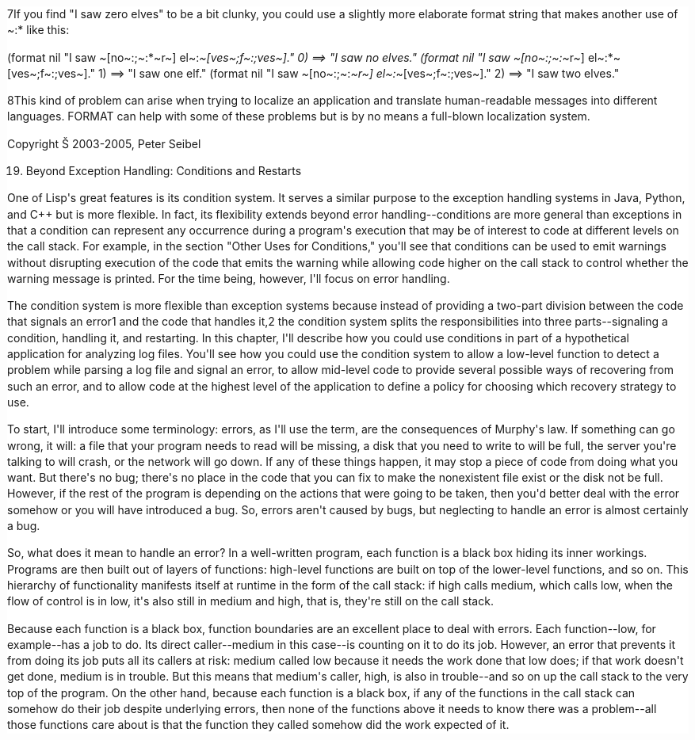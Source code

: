 7If you find "I saw zero elves" to be a bit clunky, you could use a slightly more elaborate format string that makes another use of ~:* like this:

(format nil "I saw ~[no~:;~:*~r~] el~:*~[ves~;f~:;ves~]." 0) ==> "I saw no elves." (format nil "I saw ~[no~:;~:*~r~] el~:*~[ves~;f~:;ves~]." 1) ==> "I saw one elf." (format nil "I saw ~[no~:;~:*~r~] el~:*~[ves~;f~:;ves~]." 2) ==> "I saw two elves."

8This kind of problem can arise when trying to localize an application and translate human-readable messages into different languages. FORMAT can help with some of these problems but is by no means a full-blown localization system.

Copyright Š 2003-2005, Peter Seibel

19. Beyond Exception Handling: Conditions and Restarts

One of Lisp's great features is its condition system. It serves a similar purpose to the exception handling systems in Java, Python, and C++ but is more flexible. In fact, its flexibility extends beyond error handling--conditions are more general than exceptions in that a condition can represent any occurrence during a program's execution that may be of interest to code at different levels on the call stack. For example, in the section "Other Uses for Conditions," you'll see that conditions can be used to emit warnings without disrupting execution of the code that emits the warning while allowing code higher on the call stack to control whether the warning message is printed. For the time being, however, I'll focus on error handling.

The condition system is more flexible than exception systems because instead of providing a two-part division between the code that signals an error1 and the code that handles it,2 the condition system splits the responsibilities into three parts--signaling a condition, handling it, and restarting. In this chapter, I'll describe how you could use conditions in part of a hypothetical application for analyzing log files. You'll see how you could use the condition system to allow a low-level function to detect a problem while parsing a log file and signal an error, to allow mid-level code to provide several possible ways of recovering from such an error, and to allow code at the highest level of the application to define a policy for choosing which recovery strategy to use.

To start, I'll introduce some terminology: errors, as I'll use the term, are the consequences of Murphy's law. If something can go wrong, it will: a file that your program needs to read will be missing, a disk that you need to write to will be full, the server you're talking to will crash, or the network will go down. If any of these things happen, it may stop a piece of code from doing what you want. But there's no bug; there's no place in the code that you can fix to make the nonexistent file exist or the disk not be full. However, if the rest of the program is depending on the actions that were going to be taken, then you'd better deal with the error somehow or you will have introduced a bug. So, errors aren't caused by bugs, but neglecting to handle an error is almost certainly a bug.

So, what does it mean to handle an error? In a well-written program, each function is a black box hiding its inner workings. Programs are then built out of layers of functions: high-level functions are built on top of the lower-level functions, and so on. This hierarchy of functionality manifests itself at runtime in the form of the call stack: if high calls medium, which calls low, when the flow of control is in low, it's also still in medium and high, that is, they're still on the call stack.

Because each function is a black box, function boundaries are an excellent place to deal with errors. Each function--low, for example--has a job to do. Its direct caller--medium in this case--is counting on it to do its job. However, an error that prevents it from doing its job puts all its callers at risk: medium called low because it needs the work done that low does; if that work doesn't get done, medium is in trouble. But this means that medium's caller, high, is also in trouble--and so on up the call stack to the very top of the program. On the other hand, because each function is a black box, if any of the functions in the call stack can somehow do their job despite underlying errors, then none of the functions above it needs to know there was a problem--all those functions care about is that the function they called somehow did the work expected of it.
